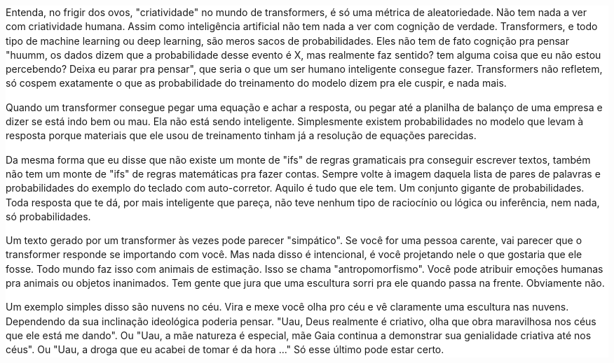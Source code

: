   
  
  
  
  
  
  

Entenda, no frigir dos ovos, "criatividade" no mundo de transformers, é só uma métrica de aleatoriedade. Não tem nada a ver com criatividade humana. Assim como inteligência artificial não tem nada a ver com cognição de verdade. Transformers, e todo tipo de machine learning ou deep learning, são meros sacos de probabilidades. Eles não tem de fato cognição pra pensar "huumm, os dados dizem que a probabilidade desse evento é X, mas realmente faz sentido? tem alguma coisa que eu não estou percebendo? Deixa eu parar pra pensar", que seria o que um ser humano inteligente consegue fazer. Transformers não refletem, só cospem exatamente o que as probabilidade do treinamento do modelo dizem pra ele cuspir, e nada mais.

  
  
  
  
  
  
  

Quando um transformer consegue pegar uma equação e achar a resposta, ou pegar até a planilha de balanço de uma empresa e dizer se está indo bem ou mau. Ela não está sendo inteligente. Simplesmente existem probabilidades no modelo que levam à resposta porque materiais que ele usou de treinamento tinham já a resolução de equações parecidas. 






Da mesma forma que eu disse que não existe um monte de "ifs" de regras gramaticais pra conseguir escrever textos, também não tem um monte de "ifs" de regras matemáticas pra fazer contas. Sempre volte à imagem daquela lista de pares de palavras e probabilidades do exemplo do teclado com auto-corretor. Aquilo é tudo que ele tem. Um conjunto gigante de probabilidades. Toda resposta que te dá, por mais inteligente que pareça, não teve nenhum tipo de raciocínio ou lógica ou inferência, nem nada, só probabilidades.
  
  
  
  
  
  
  

Um texto gerado por um transformer às vezes pode parecer "simpático". Se você for uma pessoa carente, vai parecer que o transformer responde se importando com você. Mas nada disso é intencional, é você projetando nele o que gostaria que ele fosse. Todo mundo faz isso com animais de estimação. Isso se chama "antropomorfismo". Você pode atribuir emoções humanas pra animais ou objetos inanimados. Tem gente que jura que uma escultura sorri pra ele quando passa na frente. Obviamente não. 

  
  
  
  
  
  
  
  

Um exemplo simples disso são nuvens no céu. Vira e mexe você olha pro céu e vê claramente uma escultura nas nuvens. Dependendo da sua inclinação ideológica poderia pensar. "Uau, Deus realmente é criativo, olha que obra maravilhosa nos céus que ele está me dando". Ou "Uau, a mãe natureza é especial, mãe Gaia continua a demonstrar sua genialidade criativa até nos céus". Ou "Uau, a droga que eu acabei de tomar é da hora ..." Só esse último pode estar certo.
